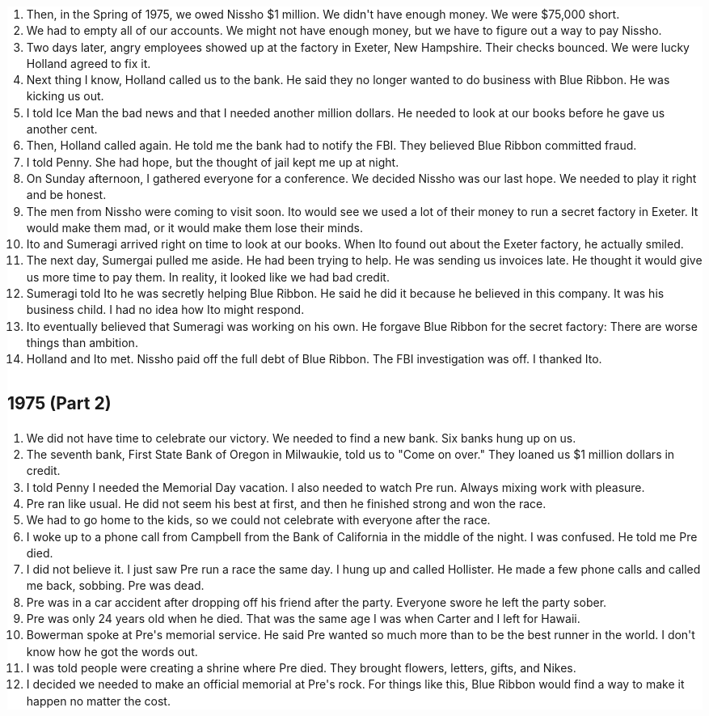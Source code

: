 1. Then, in the Spring of 1975, we owed Nissho $1 million. We didn't have enough money. We were $75,000 short.
1. We had to empty all of our accounts. We might not have enough money, but we have to figure out a way to pay Nissho.
1. Two days later, angry employees showed up at the factory in Exeter, New Hampshire. Their checks bounced. We were lucky Holland agreed to fix it.
1. Next thing I know, Holland called us to the bank. He said they no longer wanted to do business with Blue Ribbon. He was kicking us out.
1. I told Ice Man the bad news and that I needed another million dollars. He needed to look at our books before he gave us another cent.
1. Then, Holland called again. He told me the bank had to notify the FBI. They believed Blue Ribbon committed fraud. 
1. I told Penny. She had hope, but the thought of jail kept me up at night.
1. On Sunday afternoon, I gathered everyone for a conference. We decided Nissho was our last hope. We needed to play it right and be honest.
1. The men from Nissho were coming to visit soon. Ito would see we used a lot of their money to run a secret factory in Exeter. It would make them mad, or it would make them lose their minds.
1. Ito and Sumeragi arrived right on time to look at our books. When Ito found out about the Exeter factory, he actually smiled.
1. The next day, Sumergai pulled me aside. He had been trying to help. He was sending us invoices late. He thought it would give us more time to pay them. In reality, it looked like we had bad credit.
1. Sumeragi told Ito he was secretly helping Blue Ribbon. He said he did it because he believed in this company. It was his business child. I had no idea how Ito might respond.
1. Ito eventually believed that Sumeragi was working on his own. He forgave Blue Ribbon for the secret factory: There are worse things than ambition.
1. Holland and Ito met. Nissho paid off the full debt of Blue Ribbon. The FBI investigation was off. I thanked Ito.

## 1975 (Part 2)
1. We did not have time to celebrate our victory. We needed to find a new bank. Six banks hung up on us.
1. The seventh bank, First State Bank of Oregon in Milwaukie, told us to "Come on over." They loaned us $1 million dollars in credit.
1. I told Penny I needed the Memorial Day vacation. I also needed to watch Pre run. Always mixing work with pleasure.
1. Pre ran like usual. He did not seem his best at first, and then he finished strong and won the race.
1. We had to go home to the kids, so we could not celebrate with everyone after the race.
1. I woke up to a phone call from Campbell from the Bank of California in the middle of the night. I was confused. He told me Pre died.
1. I did not believe it. I just saw Pre run a race the same day. I hung up and called Hollister. He made a few phone calls and
called me back, sobbing. Pre was dead.
1. Pre was in a car accident after dropping off his friend after the party. Everyone swore he left the party sober.
1. Pre was only 24 years old when he died. That was the same age I was when Carter and I left for Hawaii.
1. Bowerman spoke at Pre's memorial service. He said Pre wanted so much more than to be the best runner in the world. I don't know how he got the words out.
1. I was told people were creating a shrine where Pre died. They brought flowers, letters, gifts, and Nikes.
1. I decided we needed to make an official memorial at Pre's rock. For things like this, Blue Ribbon would find a way to make it happen no matter the cost.
